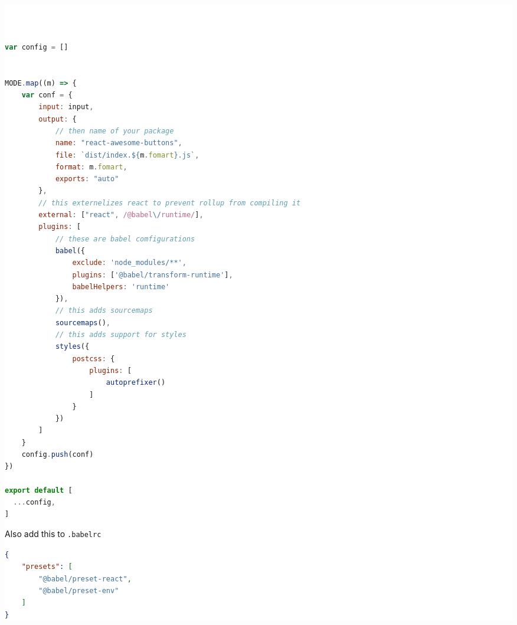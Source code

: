 ```js



var config = []


MODE.map((m) => {
    var conf = {
        input: input,
        output: {
            // then name of your package
            name: "react-awesome-buttons",
            file: `dist/index.${m.fomart}.js`,
            format: m.fomart,
            exports: "auto"
        },
        // this externelizes react to prevent rollup from compiling it
        external: ["react", /@babel\/runtime/],
        plugins: [
            // these are babel comfigurations
            babel({
                exclude: 'node_modules/**',
                plugins: ['@babel/transform-runtime'],
                babelHelpers: 'runtime'
            }),
            // this adds sourcemaps
            sourcemaps(),
            // this adds support for styles
            styles({
                postcss: {
                    plugins: [
                        autoprefixer()
                    ]
                }
            })
        ]
    }
    config.push(conf)
})

export default [
  ...config,
]
```

Also add this to `.babelrc`

```json
{
    "presets": [
        "@babel/preset-react",
        "@babel/preset-env"
    ]
}
```
